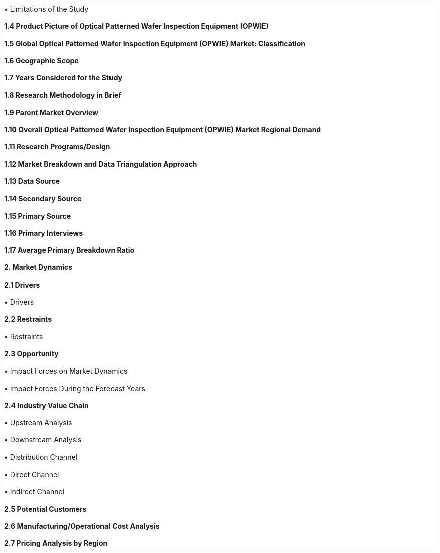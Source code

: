 • Limitations of the Study

<strong>1.4 Product Picture of Optical Patterned Wafer Inspection Equipment (OPWIE)</strong>

<strong>1.5 Global Optical Patterned Wafer Inspection Equipment (OPWIE) Market: Classification</strong>

<strong>1.6 Geographic Scope</strong>

<strong>1.7 Years Considered for the Study</strong>

<strong>1.8 Research Methodology in Brief</strong>

<strong>1.9 Parent Market Overview</strong>

<strong>1.10 Overall Optical Patterned Wafer Inspection Equipment (OPWIE) Market Regional Demand</strong>

<strong>1.11 Research Programs/Design</strong>

<strong>1.12 Market Breakdown and Data Triangulation Approach</strong>

<strong>1.13 Data Source</strong>

<strong>1.14 Secondary Source</strong>

<strong>1.15 Primary Source</strong>

<strong>1.16 Primary Interviews</strong>

<strong>1.17 Average Primary Breakdown Ratio</strong>

<strong>2. Market Dynamics</strong>

<strong>2.1 Drivers</strong>

• Drivers

<strong>2.2 Restraints</strong>

• Restraints

<strong>2.3 Opportunity</strong>

• Impact Forces on Market Dynamics

• Impact Forces During the Forecast Years

<strong>2.4 Industry Value Chain</strong>

• Upstream Analysis

• Downstream Analysis

• Distribution Channel

• Direct Channel

• Indirect Channel

<strong>2.5 Potential Customers</strong>

<strong>2.6 Manufacturing/Operational Cost Analysis</strong>

<strong>2.7 Pricing Analysis by Region</strong>
